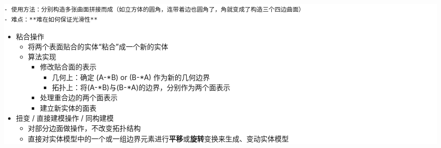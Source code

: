     - 使用方法：分别构造多张曲面拼接而成（如立方体的圆角，连带着边也圆角了，角就变成了构造三个四边曲面）
    - 难点：**难在如何保证光滑性**
- 粘合操作
  - 将两个表面贴合的实体“粘合”成一个新的实体
  - 算法实现
    - 修改贴合面的表示
      - 几何上：确定 (A-\*B) or (B-\*A) 作为新的几何边界
      - 拓扑上：将(A-\*B)与(B-\*A)的边界，分别作为两个面表示
    - 处理重合边的两个面表示
    - 建立新实体的面表
- 扭变 / 直接建模操作 / 同构建模
  - 对部分边面做操作，不改变拓扑结构
  - 直接对实体模型中的一个或一组边界元素进行**平移**或**旋转**变换来生成、变动实体模型

